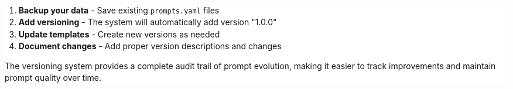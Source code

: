 1. **Backup your data** - Save existing `prompts.yaml` files
2. **Add versioning** - The system will automatically add version "1.0.0"
3. **Update templates** - Create new versions as needed
4. **Document changes** - Add proper version descriptions and changes

The versioning system provides a complete audit trail of prompt evolution, making it easier to track improvements and maintain prompt quality over time. 